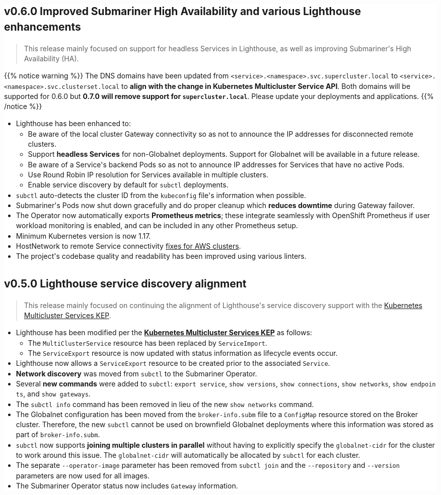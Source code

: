 ## v0.6.0 Improved Submariner High Availability and various Lighthouse enhancements

> This release mainly focused on support for headless Services in Lighthouse,
> as well as improving Submariner's High Availability (HA).

{{% notice warning %}}
  The DNS domains have been updated from `<service>.<namespace>.svc.supercluster.local` to
  `<service>.<namespace>.svc.clusterset.local` to **align with the change in Kubernetes Multicluster Service API**.
  Both domains will be supported for 0.6.0 but **0.7.0 will remove support for `supercluster.local`**.
  Please update your deployments and applications.
{{% /notice %}}

* Lighthouse has been enhanced to:
  * Be aware of the local cluster Gateway connectivity so as not to announce the IP addresses for disconnected remote clusters.
  * Support **headless Services** for non-Globalnet deployments. Support for Globalnet will be available in a future release.
  * Be aware of a Service's backend Pods so as not to announce IP addresses for Services that have no active Pods.
  * Use Round Robin IP resolution for Services available in multiple clusters.
  * Enable service discovery by default for `subctl` deployments.
* `subctl` auto-detects the cluster ID from the `kubeconfig` file's information when possible.
* Submariner's Pods now shut down gracefully and do proper cleanup which **reduces downtime** during Gateway failover.
* The Operator now automatically exports **Prometheus metrics**; these integrate seamlessly with OpenShift Prometheus if user
  workload monitoring is enabled, and can be included in any other Prometheus setup.
* Minimum Kubernetes version is now 1.17.
* HostNetwork to remote Service connectivity [fixes for AWS clusters](https://github.com/submariner-io/submariner/issues/736).
* The project's codebase quality and readability has been improved using various linters.

## v0.5.0 Lighthouse service discovery alignment

> This release mainly focused on continuing the alignment of Lighthouse's service discovery support with the [Kubernetes Multicluster
> Services KEP][MCS KEP].

* Lighthouse has been modified per the **[Kubernetes Multicluster Services KEP][MCS KEP]** as follows:
  * The `MultiClusterService` resource has been replaced by `ServiceImport`.
  * The `ServiceExport` resource is now updated with status information as lifecycle events occur.
* Lighthouse now allows a `ServiceExport` resource to be created prior to the associated `Service`.
* **Network discovery** was moved from `subctl` to the Submariner Operator.
* Several **new commands** were added to `subctl`: `export service`, `show versions`, `show connections`, `show networks`,
  `show endpoints`, and `show gateways`.
* The `subctl info` command has been removed in lieu of the new `show networks` command.
* The Globalnet configuration has been moved from the `broker-info.subm` file to a `ConfigMap` resource stored on the
  Broker cluster. Therefore, the new `subctl` cannot be used on brownfield Globalnet deployments where this information
  was stored as part of `broker-info.subm`.
* `subctl` now supports **joining multiple clusters in parallel** without having to explicitly specify the `globalnet-cidr` for the
  cluster to work around this issue. The `globalnet-cidr` will automatically be allocated by `subctl` for each cluster.
* The separate `--operator-image` parameter has been removed from `subctl join` and the `--repository` and `--version`
  parameters are now used for all images.
* The Submariner Operator status now includes `Gateway` information.

[MCS KEP]: https://github.com/kubernetes/enhancements/tree/master/keps/sig-multicluster/1645-multi-cluster-services-api